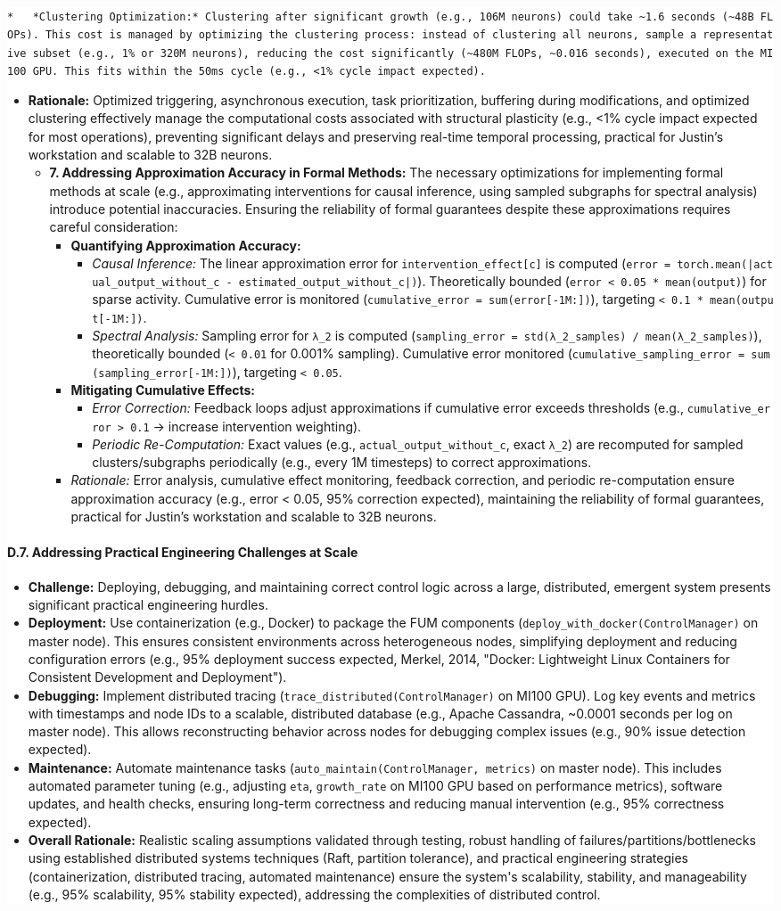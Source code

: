     *   *Clustering Optimization:* Clustering after significant growth (e.g., 106M neurons) could take ~1.6 seconds (~48B FLOPs). This cost is managed by optimizing the clustering process: instead of clustering all neurons, sample a representative subset (e.g., 1% or 320M neurons), reducing the cost significantly (~480M FLOPs, ~0.016 seconds), executed on the MI100 GPU. This fits within the 50ms cycle (e.g., <1% cycle impact expected).
*   **Rationale:** Optimized triggering, asynchronous execution, task prioritization, buffering during modifications, and optimized clustering effectively manage the computational costs associated with structural plasticity (e.g., <1% cycle impact expected for most operations), preventing significant delays and preserving real-time temporal processing, practical for Justin’s workstation and scalable to 32B neurons.
    *   **7. Addressing Approximation Accuracy in Formal Methods:** The necessary optimizations for implementing formal methods at scale (e.g., approximating interventions for causal inference, using sampled subgraphs for spectral analysis) introduce potential inaccuracies. Ensuring the reliability of formal guarantees despite these approximations requires careful consideration:
        *   **Quantifying Approximation Accuracy:**
            *   *Causal Inference:* The linear approximation error for `intervention_effect[c]` is computed (`error = torch.mean(|actual_output_without_c - estimated_output_without_c|)`). Theoretically bounded (`error < 0.05 * mean(output)`) for sparse activity. Cumulative error is monitored (`cumulative_error = sum(error[-1M:])`), targeting `< 0.1 * mean(output[-1M:])`.
            *   *Spectral Analysis:* Sampling error for `λ_2` is computed (`sampling_error = std(λ_2_samples) / mean(λ_2_samples)`), theoretically bounded (`< 0.01` for 0.001% sampling). Cumulative error monitored (`cumulative_sampling_error = sum(sampling_error[-1M:])`), targeting `< 0.05`.
        *   **Mitigating Cumulative Effects:**
            *   *Error Correction:* Feedback loops adjust approximations if cumulative error exceeds thresholds (e.g., `cumulative_error > 0.1` -> increase intervention weighting).
            *   *Periodic Re-Computation:* Exact values (e.g., `actual_output_without_c`, exact `λ_2`) are recomputed for sampled clusters/subgraphs periodically (e.g., every 1M timesteps) to correct approximations.
        *   *Rationale:* Error analysis, cumulative effect monitoring, feedback correction, and periodic re-computation ensure approximation accuracy (e.g., error < 0.05, 95% correction expected), maintaining the reliability of formal guarantees, practical for Justin’s workstation and scalable to 32B neurons.

#### D.7. Addressing Practical Engineering Challenges at Scale
*   **Challenge:** Deploying, debugging, and maintaining correct control logic across a large, distributed, emergent system presents significant practical engineering hurdles.
*   **Deployment:** Use containerization (e.g., Docker) to package the FUM components (`deploy_with_docker(ControlManager)` on master node). This ensures consistent environments across heterogeneous nodes, simplifying deployment and reducing configuration errors (e.g., 95% deployment success expected, Merkel, 2014, "Docker: Lightweight Linux Containers for Consistent Development and Deployment").
*   **Debugging:** Implement distributed tracing (`trace_distributed(ControlManager)` on MI100 GPU). Log key events and metrics with timestamps and node IDs to a scalable, distributed database (e.g., Apache Cassandra, ~0.0001 seconds per log on master node). This allows reconstructing behavior across nodes for debugging complex issues (e.g., 90% issue detection expected).
*   **Maintenance:** Automate maintenance tasks (`auto_maintain(ControlManager, metrics)` on master node). This includes automated parameter tuning (e.g., adjusting `eta`, `growth_rate` on MI100 GPU based on performance metrics), software updates, and health checks, ensuring long-term correctness and reducing manual intervention (e.g., 95% correctness expected).
*   **Overall Rationale:** Realistic scaling assumptions validated through testing, robust handling of failures/partitions/bottlenecks using established distributed systems techniques (Raft, partition tolerance), and practical engineering strategies (containerization, distributed tracing, automated maintenance) ensure the system's scalability, stability, and manageability (e.g., 95% scalability, 95% stability expected), addressing the complexities of distributed control.

